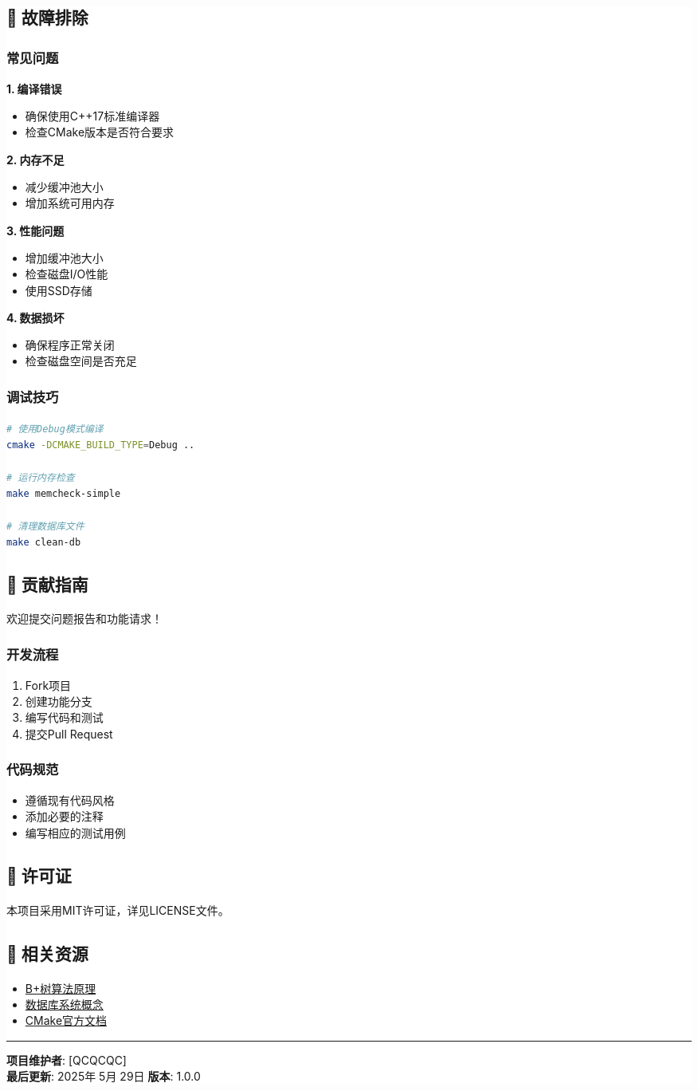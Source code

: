 ## 🔧 故障排除

### 常见问题

**1. 编译错误**
- 确保使用C++17标准编译器
- 检查CMake版本是否符合要求

**2. 内存不足**
- 减少缓冲池大小
- 增加系统可用内存

**3. 性能问题**
- 增加缓冲池大小
- 检查磁盘I/O性能
- 使用SSD存储

**4. 数据损坏**
- 确保程序正常关闭
- 检查磁盘空间是否充足

### 调试技巧

```bash
# 使用Debug模式编译
cmake -DCMAKE_BUILD_TYPE=Debug ..

# 运行内存检查
make memcheck-simple

# 清理数据库文件
make clean-db
```

## 🤝 贡献指南

欢迎提交问题报告和功能请求！

### 开发流程
1. Fork项目
2. 创建功能分支
3. 编写代码和测试
4. 提交Pull Request

### 代码规范
- 遵循现有代码风格
- 添加必要的注释
- 编写相应的测试用例

## 📝 许可证

本项目采用MIT许可证，详见LICENSE文件。

## 🔗 相关资源

- [B+树算法原理](https://en.wikipedia.org/wiki/B%2B_tree)
- [数据库系统概念](https://www.db-book.com/)
- [CMake官方文档](https://cmake.org/documentation/)

---

**项目维护者**: [QCQCQC]  
**最后更新**: 2025年 5月 29日
**版本**: 1.0.0